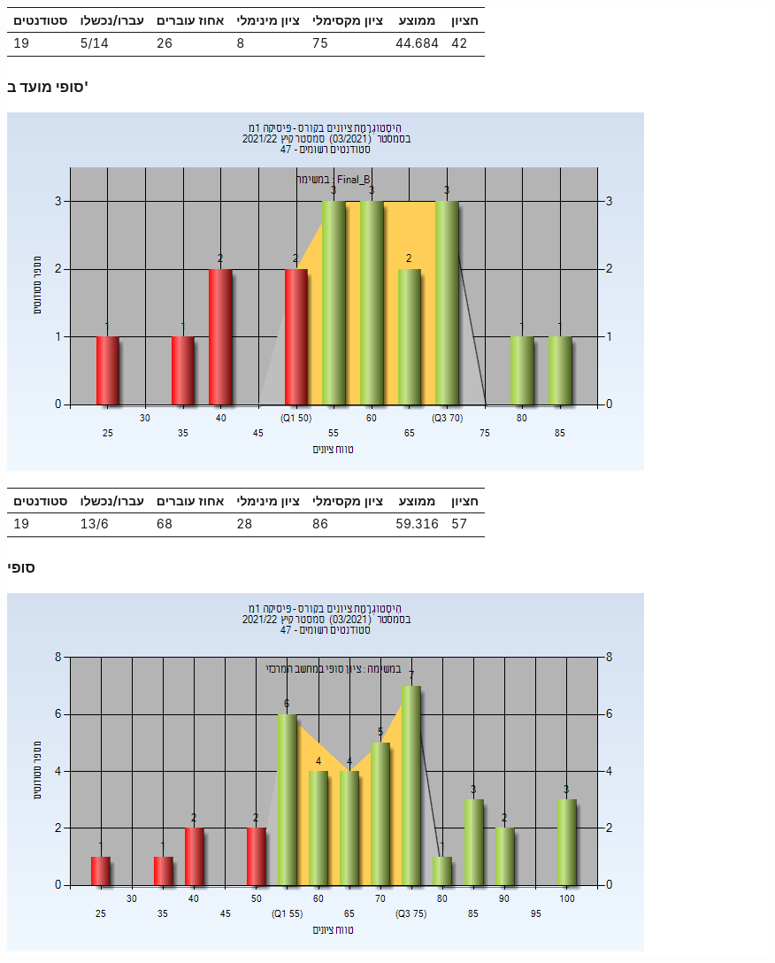 | סטודנטים | עברו/נכשלו | אחוז עוברים | ציון מינימלי | ציון מקסימלי | ממוצע | חציון |
| ---- | ---- | ---- | ---- | ---- | ---- | ---- |
| 19 | 5/14 | 26 | 8 | 75 | 44.684 | 42 |

<h3 id="202103-Final_B">סופי מועד ב'</h3>

![202103 Final_B](202103/Final_B.png)

| סטודנטים | עברו/נכשלו | אחוז עוברים | ציון מינימלי | ציון מקסימלי | ממוצע | חציון |
| ---- | ---- | ---- | ---- | ---- | ---- | ---- |
| 19 | 13/6 | 68 | 28 | 86 | 59.316 | 57 |

<h3 id="202103-Finals">סופי</h3>

![202103 Finals](202103/Finals.png)
